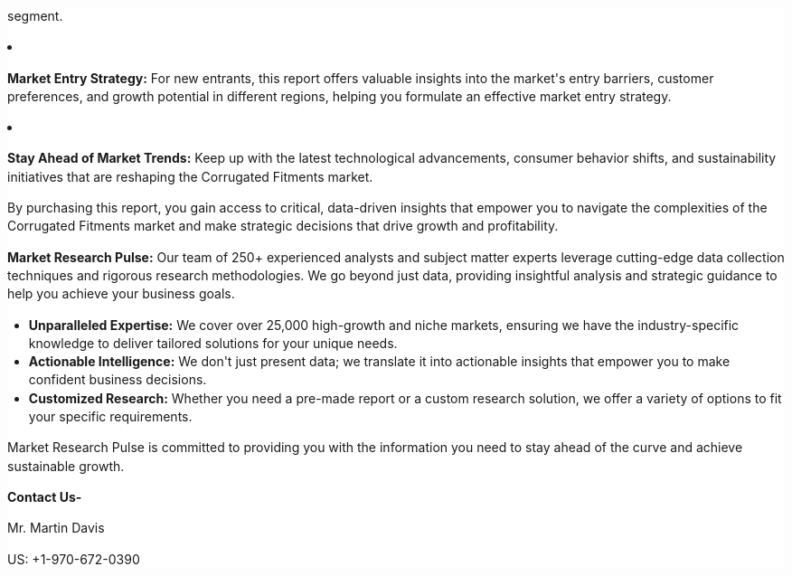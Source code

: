 segment.</p></li><li><p><strong>Market Entry Strategy:</strong> For new entrants, this report offers valuable insights into the market's entry barriers, customer preferences, and growth potential in different regions, helping you formulate an effective market entry strategy.</p></li><li><p><strong>Stay Ahead of Market Trends:</strong> Keep up with the latest technological advancements, consumer behavior shifts, and sustainability initiatives that are reshaping the Corrugated Fitments market.</p></li></ol><p>By purchasing this report, you gain access to critical, data-driven insights that empower you to navigate the complexities of the Corrugated Fitments market and make strategic decisions that drive growth and profitability.</p><p><strong>Market Research Pulse:</strong>&nbsp;Our team of 250+ experienced analysts and subject matter experts leverage cutting-edge data collection techniques and rigorous research methodologies. We go beyond just data, providing insightful analysis and strategic guidance to help you achieve your business goals.</p><ul><li><strong>Unparalleled Expertise:</strong>&nbsp;We cover over 25,000 high-growth and niche markets, ensuring we have the industry-specific knowledge to deliver tailored solutions for your unique needs.</li><li><strong>Actionable Intelligence:</strong>&nbsp;We don't just present data; we translate it into actionable insights that empower you to make confident business decisions.</li><li><strong>Customized Research:</strong>&nbsp;Whether you need a pre-made report or a custom research solution, we offer a variety of options to fit your specific requirements.</li></ul><p>Market Research Pulse is committed to providing you with the information you need to stay ahead of the curve and achieve sustainable growth.</p><p><strong>Contact Us-</strong></p><p>Mr. Martin Davis</p><p>US: +1-970-672-0390</p>
